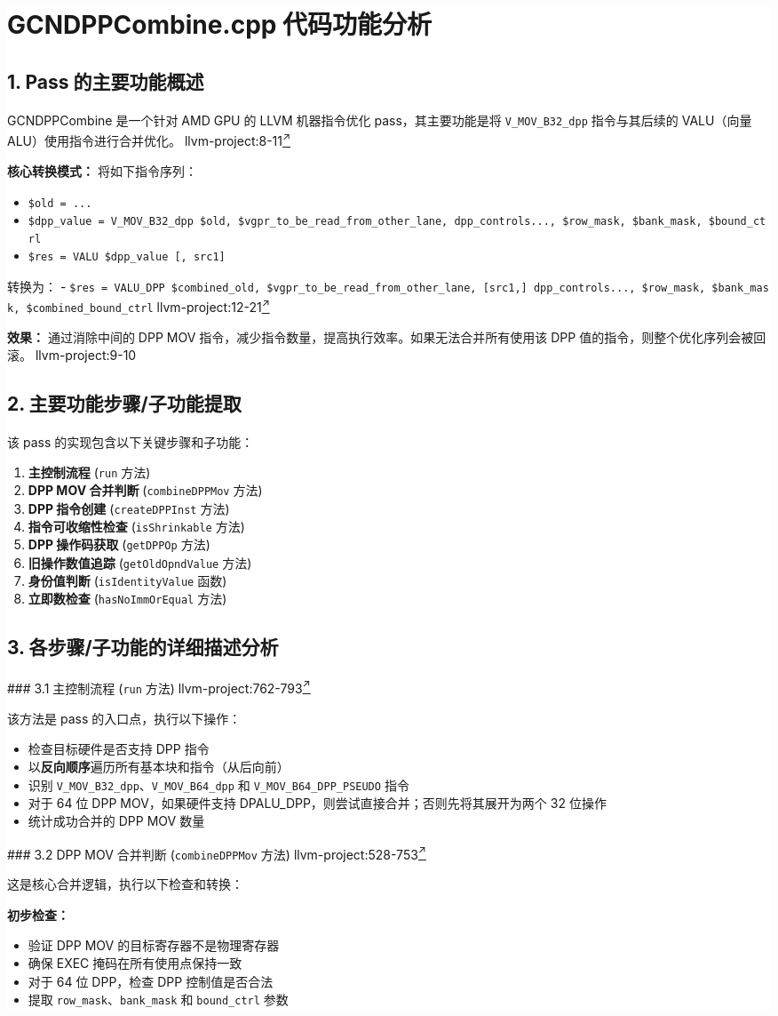 # GCNDPPCombine.cpp 代码功能分析

## 1. Pass 的主要功能概述

<a name="ref-block_0"></a>GCNDPPCombine 是一个针对 AMD GPU 的 LLVM 机器指令优化 pass，其主要功能是将 `V_MOV_B32_dpp` 指令与其后续的 VALU（向量 ALU）使用指令进行合并优化。 llvm-project:8-11[<sup>↗</sup>](#block_0) 

**核心转换模式：**
将如下指令序列：
- `$old = ...`
- `$dpp_value = V_MOV_B32_dpp $old, $vgpr_to_be_read_from_other_lane, dpp_controls..., $row_mask, $bank_mask, $bound_ctrl`
- `$res = VALU $dpp_value [, src1]`

转换为：
<a name="ref-block_1"></a>- `$res = VALU_DPP $combined_old, $vgpr_to_be_read_from_other_lane, [src1,] dpp_controls..., $row_mask, $bank_mask, $combined_bound_ctrl` llvm-project:12-21[<sup>↗</sup>](#block_1) 

**效果：** 通过消除中间的 DPP MOV 指令，减少指令数量，提高执行效率。如果无法合并所有使用该 DPP 值的指令，则整个优化序列会被回滚。 llvm-project:9-10 

## 2. 主要功能步骤/子功能提取

该 pass 的实现包含以下关键步骤和子功能：

1. **主控制流程** (`run` 方法)
2. **DPP MOV 合并判断** (`combineDPPMov` 方法)
3. **DPP 指令创建** (`createDPPInst` 方法)
4. **指令可收缩性检查** (`isShrinkable` 方法)
5. **DPP 操作码获取** (`getDPPOp` 方法)
6. **旧操作数值追踪** (`getOldOpndValue` 方法)
7. **身份值判断** (`isIdentityValue` 函数)
8. **立即数检查** (`hasNoImmOrEqual` 方法)

## 3. 各步骤/子功能的详细描述分析

<a name="ref-block_11"></a>### 3.1 主控制流程 (`run` 方法) llvm-project:762-793[<sup>↗</sup>](#block_11) 

该方法是 pass 的入口点，执行以下操作：
- 检查目标硬件是否支持 DPP 指令
- 以**反向顺序**遍历所有基本块和指令（从后向前）
- 识别 `V_MOV_B32_dpp`、`V_MOV_B64_dpp` 和 `V_MOV_B64_DPP_PSEUDO` 指令
- 对于 64 位 DPP MOV，如果硬件支持 DPALU_DPP，则尝试直接合并；否则先将其展开为两个 32 位操作
- 统计成功合并的 DPP MOV 数量

<a name="ref-block_10"></a>### 3.2 DPP MOV 合并判断 (`combineDPPMov` 方法) llvm-project:528-753[<sup>↗</sup>](#block_10) 

这是核心合并逻辑，执行以下检查和转换：

**初步检查：**
- 验证 DPP MOV 的目标寄存器不是物理寄存器
- 确保 EXEC 掩码在所有使用点保持一致
- 对于 64 位 DPP，检查 DPP 控制值是否合法
- 提取 `row_mask`、`bank_mask` 和 `bound_ctrl` 参数
